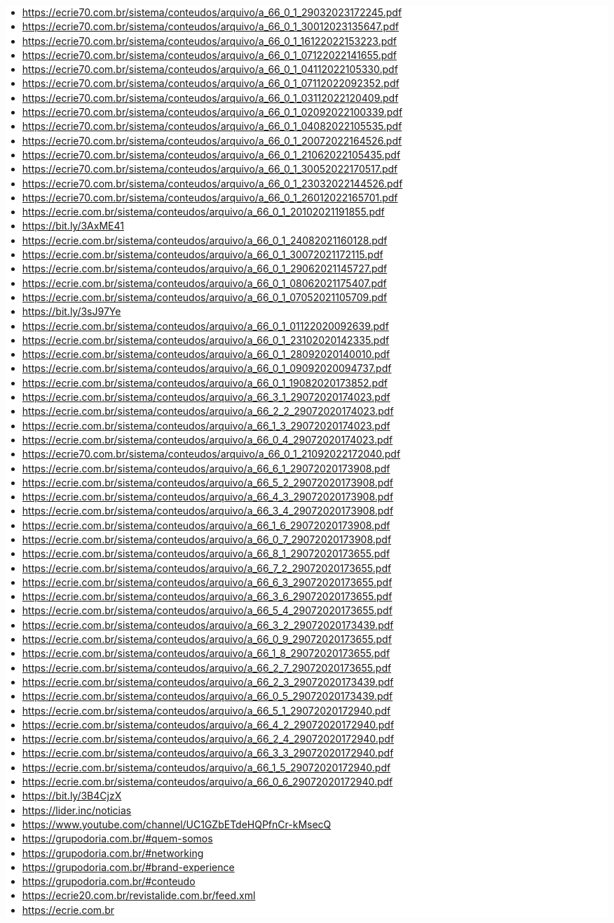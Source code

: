 - https://ecrie70.com.br/sistema/conteudos/arquivo/a_66_0_1_29032023172245.pdf
- https://ecrie70.com.br/sistema/conteudos/arquivo/a_66_0_1_30012023135647.pdf
- https://ecrie70.com.br/sistema/conteudos/arquivo/a_66_0_1_16122022153223.pdf
- https://ecrie70.com.br/sistema/conteudos/arquivo/a_66_0_1_07122022141655.pdf
- https://ecrie70.com.br/sistema/conteudos/arquivo/a_66_0_1_04112022105330.pdf
- https://ecrie70.com.br/sistema/conteudos/arquivo/a_66_0_1_07112022092352.pdf
- https://ecrie70.com.br/sistema/conteudos/arquivo/a_66_0_1_03112022120409.pdf
- https://ecrie70.com.br/sistema/conteudos/arquivo/a_66_0_1_02092022100339.pdf
- https://ecrie70.com.br/sistema/conteudos/arquivo/a_66_0_1_04082022105535.pdf
- https://ecrie70.com.br/sistema/conteudos/arquivo/a_66_0_1_20072022164526.pdf
- https://ecrie70.com.br/sistema/conteudos/arquivo/a_66_0_1_21062022105435.pdf
- https://ecrie70.com.br/sistema/conteudos/arquivo/a_66_0_1_30052022170517.pdf
- https://ecrie70.com.br/sistema/conteudos/arquivo/a_66_0_1_23032022144526.pdf
- https://ecrie70.com.br/sistema/conteudos/arquivo/a_66_0_1_26012022165701.pdf
- https://ecrie.com.br/sistema/conteudos/arquivo/a_66_0_1_20102021191855.pdf
- https://bit.ly/3AxME41
- https://ecrie.com.br/sistema/conteudos/arquivo/a_66_0_1_24082021160128.pdf
- https://ecrie.com.br/sistema/conteudos/arquivo/a_66_0_1_30072021172115.pdf
- https://ecrie.com.br/sistema/conteudos/arquivo/a_66_0_1_29062021145727.pdf
- https://ecrie.com.br/sistema/conteudos/arquivo/a_66_0_1_08062021175407.pdf
- https://ecrie.com.br/sistema/conteudos/arquivo/a_66_0_1_07052021105709.pdf
- https://bit.ly/3sJ97Ye
- https://ecrie.com.br/sistema/conteudos/arquivo/a_66_0_1_01122020092639.pdf
- https://ecrie.com.br/sistema/conteudos/arquivo/a_66_0_1_23102020142335.pdf
- https://ecrie.com.br/sistema/conteudos/arquivo/a_66_0_1_28092020140010.pdf
- https://ecrie.com.br/sistema/conteudos/arquivo/a_66_0_1_09092020094737.pdf
- https://ecrie.com.br/sistema/conteudos/arquivo/a_66_0_1_19082020173852.pdf
- https://ecrie.com.br/sistema/conteudos/arquivo/a_66_3_1_29072020174023.pdf
- https://ecrie.com.br/sistema/conteudos/arquivo/a_66_2_2_29072020174023.pdf
- https://ecrie.com.br/sistema/conteudos/arquivo/a_66_1_3_29072020174023.pdf
- https://ecrie.com.br/sistema/conteudos/arquivo/a_66_0_4_29072020174023.pdf
- https://ecrie70.com.br/sistema/conteudos/arquivo/a_66_0_1_21092022172040.pdf
- https://ecrie.com.br/sistema/conteudos/arquivo/a_66_6_1_29072020173908.pdf
- https://ecrie.com.br/sistema/conteudos/arquivo/a_66_5_2_29072020173908.pdf
- https://ecrie.com.br/sistema/conteudos/arquivo/a_66_4_3_29072020173908.pdf
- https://ecrie.com.br/sistema/conteudos/arquivo/a_66_3_4_29072020173908.pdf
- https://ecrie.com.br/sistema/conteudos/arquivo/a_66_1_6_29072020173908.pdf
- https://ecrie.com.br/sistema/conteudos/arquivo/a_66_0_7_29072020173908.pdf
- https://ecrie.com.br/sistema/conteudos/arquivo/a_66_8_1_29072020173655.pdf
- https://ecrie.com.br/sistema/conteudos/arquivo/a_66_7_2_29072020173655.pdf
- https://ecrie.com.br/sistema/conteudos/arquivo/a_66_6_3_29072020173655.pdf
- https://ecrie.com.br/sistema/conteudos/arquivo/a_66_3_6_29072020173655.pdf
- https://ecrie.com.br/sistema/conteudos/arquivo/a_66_5_4_29072020173655.pdf
- https://ecrie.com.br/sistema/conteudos/arquivo/a_66_3_2_29072020173439.pdf
- https://ecrie.com.br/sistema/conteudos/arquivo/a_66_0_9_29072020173655.pdf
- https://ecrie.com.br/sistema/conteudos/arquivo/a_66_1_8_29072020173655.pdf
- https://ecrie.com.br/sistema/conteudos/arquivo/a_66_2_7_29072020173655.pdf
- https://ecrie.com.br/sistema/conteudos/arquivo/a_66_2_3_29072020173439.pdf
- https://ecrie.com.br/sistema/conteudos/arquivo/a_66_0_5_29072020173439.pdf
- https://ecrie.com.br/sistema/conteudos/arquivo/a_66_5_1_29072020172940.pdf
- https://ecrie.com.br/sistema/conteudos/arquivo/a_66_4_2_29072020172940.pdf
- https://ecrie.com.br/sistema/conteudos/arquivo/a_66_2_4_29072020172940.pdf
- https://ecrie.com.br/sistema/conteudos/arquivo/a_66_3_3_29072020172940.pdf
- https://ecrie.com.br/sistema/conteudos/arquivo/a_66_1_5_29072020172940.pdf
- https://ecrie.com.br/sistema/conteudos/arquivo/a_66_0_6_29072020172940.pdf
- https://bit.ly/3B4CjzX
- https://lider.inc/noticias
- https://www.youtube.com/channel/UC1GZbETdeHQPfnCr-kMsecQ
- https://grupodoria.com.br/#quem-somos
- https://grupodoria.com.br/#networking
- https://grupodoria.com.br/#brand-experience
- https://grupodoria.com.br/#conteudo
- https://ecrie20.com.br/revistalide.com.br/feed.xml
- https://ecrie.com.br